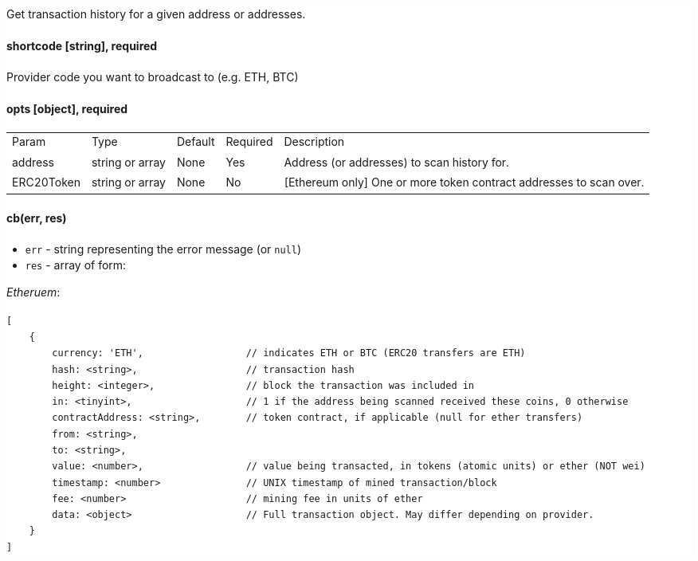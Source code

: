 Get transaction history for a given address or addresses.

#### shortcode [string], required

Provider code you want to broadcast to (e.g. ETH, BTC)

#### opts [object], required

<table>
    <tr>
        <td>Param</td>
        <td>Type</td>
        <td>Default</td>
        <td>Required</td>
        <td>Description</td>
    </tr>
    <tr>
        <td>address</td>
        <td>string or array</td>
        <td>None</td>
        <td>Yes</td>
        <td>Address (or addresses) to scan history for.</td>
    </tr>
    <tr>
        <td>ERC20Token</td>
        <td>string or array</td>
        <td>None</td>
        <td>No</td>
        <td>[Ethereum only] One or more token contract addresses to scan over.</td>
    </tr>
</table>

#### cb(err, res)

* `err` - string representing the error message (or `null`)
* `res` - array of form:


*Etheruem*:
```
[
    { 
        currency: 'ETH',                  // indicates ETH or BTC (ERC20 transfers are ETH)
        hash: <string>,                   // transaction hash
        height: <integer>,                // block the transaction was included in
        in: <tinyint>,                    // 1 if the address being scanned received these coins, 0 otherwise
        contractAddress: <string>,        // token contract, if applicable (null for ether transfers)
        from: <string>,
        to: <string>,
        value: <number>,                  // value being transacted, in tokens (atomic units) or ether (NOT wei)
        timestamp: <number>               // UNIX timestamp of mined transaction/block
        fee: <number>                     // mining fee in units of ether
        data: <object>                    // Full transaction object. May differ depending on provider.
    }    
]
```
